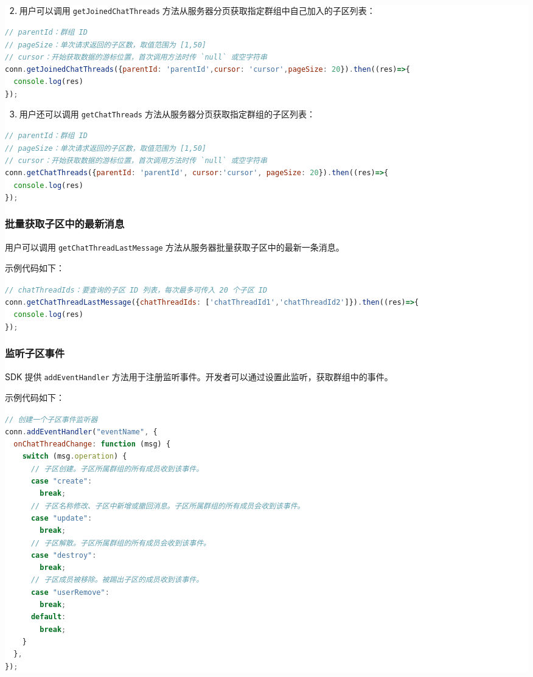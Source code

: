 2. 用户可以调用 `getJoinedChatThreads` 方法从服务器分页获取指定群组中自己加入的子区列表：

```JavaScript
// parentId：群组 ID
// pageSize：单次请求返回的子区数，取值范围为 [1,50]
// cursor：开始获取数据的游标位置，首次调用方法时传 `null` 或空字符串
conn.getJoinedChatThreads({parentId: 'parentId',cursor: 'cursor',pageSize: 20}).then((res)=>{
  console.log(res)
});
```

3. 用户还可以调用 `getChatThreads` 方法从服务器分页获取指定群组的子区列表：

```JavaScript
// parentId：群组 ID
// pageSize：单次请求返回的子区数，取值范围为 [1,50]
// cursor：开始获取数据的游标位置，首次调用方法时传 `null` 或空字符串
conn.getChatThreads({parentId: 'parentId', cursor:'cursor', pageSize: 20}).then((res)=>{
  console.log(res)
});
```

### 批量获取子区中的最新消息

用户可以调用 `getChatThreadLastMessage` 方法从服务器批量获取子区中的最新一条消息。

示例代码如下：

```JavaScript
// chatThreadIds：要查询的子区 ID 列表，每次最多可传入 20 个子区 ID
conn.getChatThreadLastMessage({chatThreadIds: ['chatThreadId1','chatThreadId2']}).then((res)=>{
  console.log(res)
});
```

### 监听子区事件

SDK 提供 `addEventHandler` 方法用于注册监听事件。开发者可以通过设置此监听，获取群组中的事件。

示例代码如下：

```JavaScript
// 创建一个子区事件监听器
conn.addEventHandler("eventName", {
  onChatThreadChange: function (msg) {
    switch (msg.operation) {
      // 子区创建。子区所属群组的所有成员收到该事件。
      case "create":
        break;
      // 子区名称修改、子区中新增或撤回消息。子区所属群组的所有成员会收到该事件。
      case "update":
        break;
      // 子区解散。子区所属群组的所有成员会收到该事件。
      case "destroy":
        break;
      // 子区成员被移除。被踢出子区的成员收到该事件。
      case "userRemove":
        break;
      default:
        break;
    }
  },
});
```